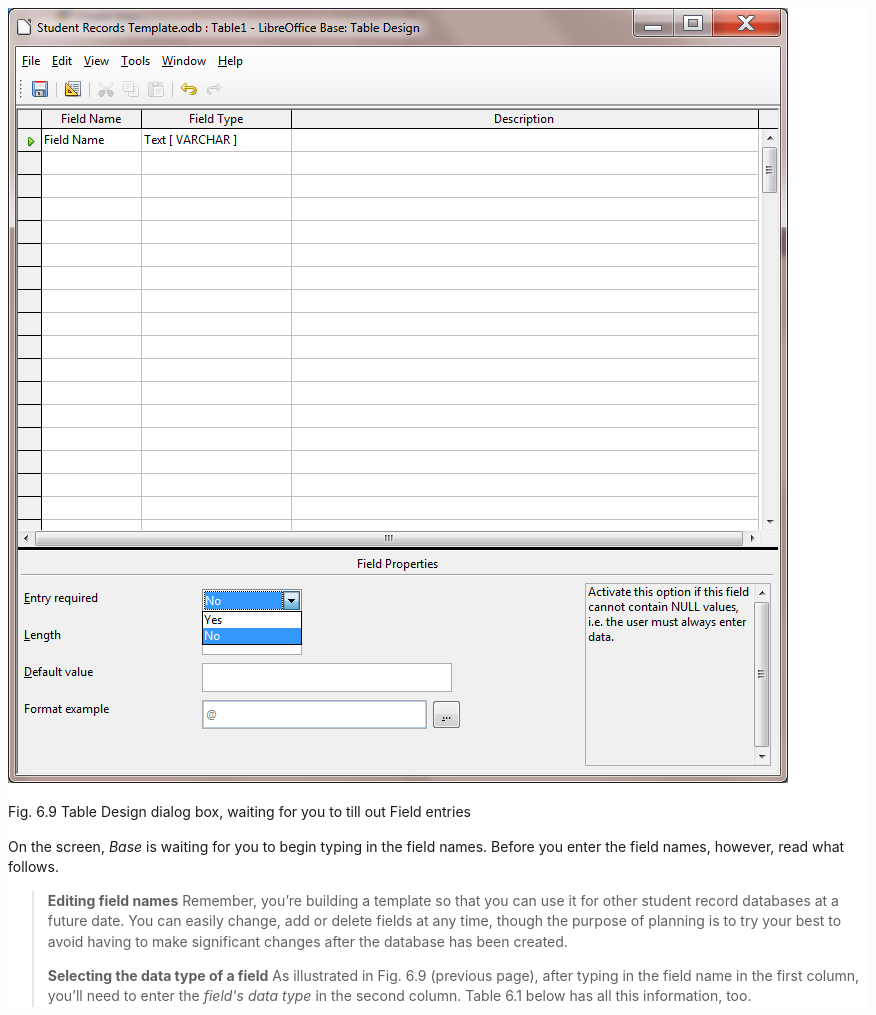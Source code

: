 ![](./media/image10.png)

Fig. 6.9 Table Design dialog box, waiting for you to till out Field
entries

On the screen, *Base* is waiting for you to begin typing in the field
names. Before you enter the field names, however, read what follows.

> **Editing field names** Remember, you’re building a template so that
> you can use it for other student record databases at a future date.
> You can easily change, add or delete fields at any time, though the
> purpose of planning is to try your best to avoid having to make
> significant changes after the database has been created.
>
> **Selecting the data type of a field** As illustrated in Fig. 6.9
> (previous page), after typing in the field name in the first column,
> you’ll need to enter the *field's* *data type* in the second column.
> Table 6.1 below has all this information, too.
